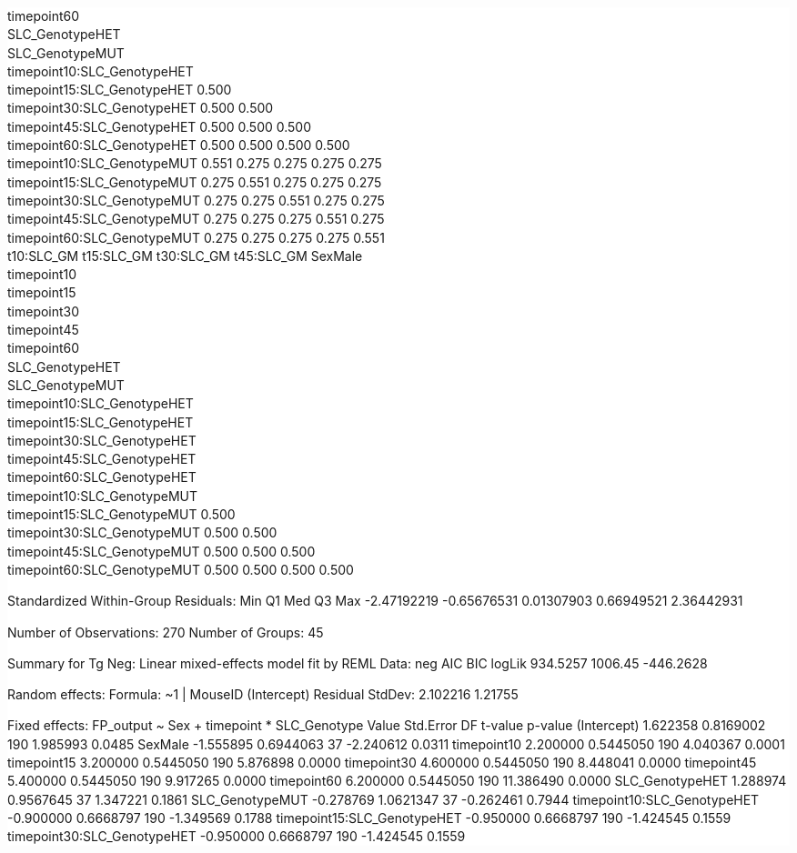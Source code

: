 timepoint60                                                                       
SLC_GenotypeHET                                                                   
SLC_GenotypeMUT                                                                   
timepoint10:SLC_GenotypeHET                                                       
timepoint15:SLC_GenotypeHET  0.500                                                
timepoint30:SLC_GenotypeHET  0.500      0.500                                     
timepoint45:SLC_GenotypeHET  0.500      0.500      0.500                          
timepoint60:SLC_GenotypeHET  0.500      0.500      0.500      0.500               
timepoint10:SLC_GenotypeMUT  0.551      0.275      0.275      0.275      0.275    
timepoint15:SLC_GenotypeMUT  0.275      0.551      0.275      0.275      0.275    
timepoint30:SLC_GenotypeMUT  0.275      0.275      0.551      0.275      0.275    
timepoint45:SLC_GenotypeMUT  0.275      0.275      0.275      0.551      0.275    
timepoint60:SLC_GenotypeMUT  0.275      0.275      0.275      0.275      0.551    
                            t10:SLC_GM t15:SLC_GM t30:SLC_GM t45:SLC_GM
SexMale                                                                
timepoint10                                                            
timepoint15                                                            
timepoint30                                                            
timepoint45                                                            
timepoint60                                                            
SLC_GenotypeHET                                                        
SLC_GenotypeMUT                                                        
timepoint10:SLC_GenotypeHET                                            
timepoint15:SLC_GenotypeHET                                            
timepoint30:SLC_GenotypeHET                                            
timepoint45:SLC_GenotypeHET                                            
timepoint60:SLC_GenotypeHET                                            
timepoint10:SLC_GenotypeMUT                                            
timepoint15:SLC_GenotypeMUT  0.500                                     
timepoint30:SLC_GenotypeMUT  0.500      0.500                          
timepoint45:SLC_GenotypeMUT  0.500      0.500      0.500               
timepoint60:SLC_GenotypeMUT  0.500      0.500      0.500      0.500    

Standardized Within-Group Residuals:
        Min          Q1         Med          Q3         Max 
-2.47192219 -0.65676531  0.01307903  0.66949521  2.36442931 

Number of Observations: 270
Number of Groups: 45 


Summary for Tg Neg:
Linear mixed-effects model fit by REML
 Data: neg 
       AIC     BIC    logLik
  934.5257 1006.45 -446.2628

Random effects:
 Formula: ~1 | MouseID
        (Intercept) Residual
StdDev:    2.102216  1.21755

Fixed effects: FP_output ~ Sex + timepoint * SLC_Genotype 
                                Value Std.Error  DF   t-value p-value
(Intercept)                  1.622358 0.8169002 190  1.985993  0.0485
SexMale                     -1.555895 0.6944063  37 -2.240612  0.0311
timepoint10                  2.200000 0.5445050 190  4.040367  0.0001
timepoint15                  3.200000 0.5445050 190  5.876898  0.0000
timepoint30                  4.600000 0.5445050 190  8.448041  0.0000
timepoint45                  5.400000 0.5445050 190  9.917265  0.0000
timepoint60                  6.200000 0.5445050 190 11.386490  0.0000
SLC_GenotypeHET              1.288974 0.9567645  37  1.347221  0.1861
SLC_GenotypeMUT             -0.278769 1.0621347  37 -0.262461  0.7944
timepoint10:SLC_GenotypeHET -0.900000 0.6668797 190 -1.349569  0.1788
timepoint15:SLC_GenotypeHET -0.950000 0.6668797 190 -1.424545  0.1559
timepoint30:SLC_GenotypeHET -0.950000 0.6668797 190 -1.424545  0.1559